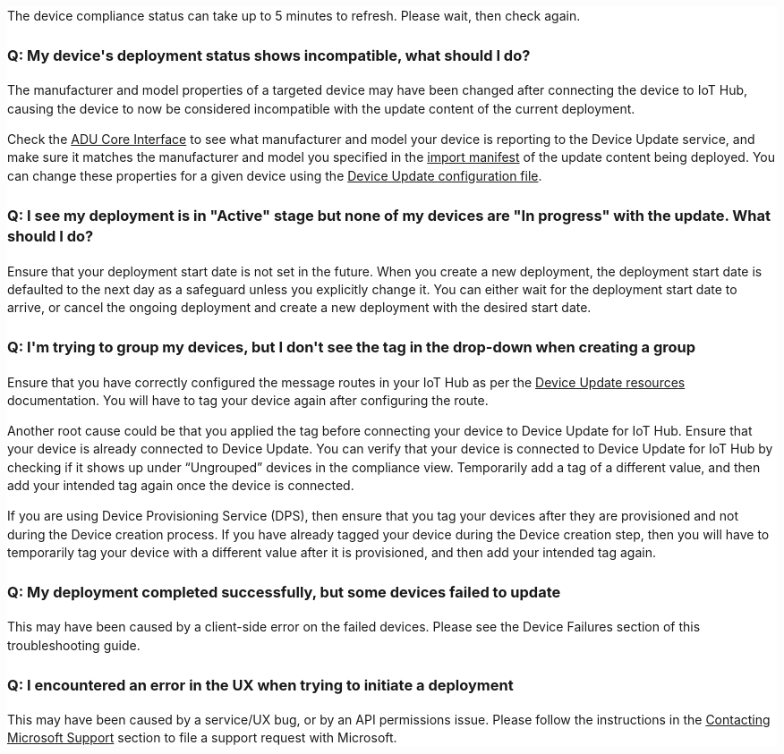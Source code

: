 The device compliance status can take up to 5 minutes to refresh. Please wait, then check again.

### Q: My device's deployment status shows incompatible, what should I do?

The manufacturer and model properties of a targeted device may have been changed after connecting the device to IoT Hub, causing the device to now be considered incompatible with the update content of the current deployment.

Check the [ADU Core Interface](./device-update-plug-and-play.md) to see what manufacturer and model your device is reporting to the Device Update service, and make sure it matches the manufacturer and model you specified in the [import manifest](./import-concepts.md) of the update content being deployed. You can change these properties for a given device using the [Device Update configuration file](./device-update-configuration-file.md).

### Q: I see my deployment is in "Active" stage but none of my devices are "In progress" with the update. What should I do?

Ensure that your deployment start date is not set in the future. When you create a new deployment, the deployment start date is defaulted to the next day as a safeguard unless you explicitly change it. You can either wait for the deployment start date to arrive, or cancel the ongoing deployment and create a new deployment with the desired start date.

### Q: I'm trying to group my devices, but I don't see the tag in the drop-down when creating a group

Ensure that you have correctly configured the message routes in your IoT Hub as per the [Device Update resources](./device-update-resources.md) documentation. You will have to tag your device again after configuring the route.

Another root cause could be that you applied the tag before connecting your device to Device Update for IoT Hub. Ensure that your device is already connected to Device Update. You can verify that your device is connected to Device Update for IoT Hub by checking if it shows up under “Ungrouped” devices in the compliance view. Temporarily add a tag of a different value, and then add your intended tag again once the device is connected.

If you are using Device Provisioning Service (DPS), then ensure that you tag your devices after they are provisioned and not during the Device creation process. If you have already tagged your device during the Device creation step, then you will have to temporarily tag your device with a different value after it is provisioned, and then add your intended tag again.

### Q: My deployment completed successfully, but some devices failed to update

This may have been caused by a client-side error on the failed devices. Please see the Device Failures section of this troubleshooting guide.

### Q: I encountered an error in the UX when trying to initiate a deployment

This may have been caused by a service/UX bug, or by an API permissions issue. Please follow the instructions in the [Contacting Microsoft Support](#contact) section to file a support request with Microsoft.
